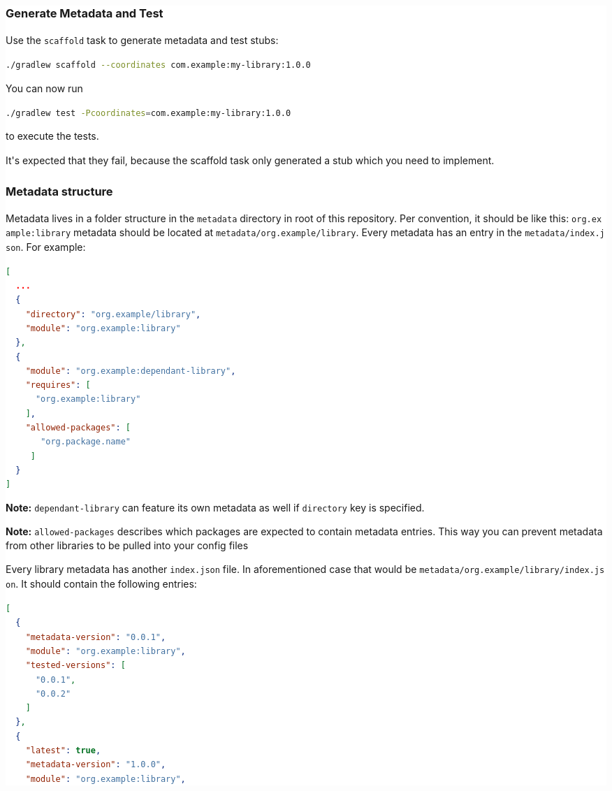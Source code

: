 ### Generate Metadata and Test

Use the `scaffold` task to generate metadata and test stubs:

```bash
./gradlew scaffold --coordinates com.example:my-library:1.0.0
```

You can now run

```bash
./gradlew test -Pcoordinates=com.example:my-library:1.0.0
```

to execute the tests.

It's expected that they fail, because the scaffold task only generated a stub which you need to implement.

### Metadata structure

Metadata lives in a folder structure in the `metadata` directory in root of this repository.
Per convention, it should be like this: `org.example:library` metadata should be located
at `metadata/org.example/library`.
Every metadata has an entry in the `metadata/index.json`. For example:

```json
[
  ...
  {
    "directory": "org.example/library",
    "module": "org.example:library"
  },
  {
    "module": "org.example:dependant-library",
    "requires": [
      "org.example:library"
    ], 
    "allowed-packages": [
       "org.package.name"
     ]
  }
]
```

**Note:** `dependant-library` can feature its own metadata as well if `directory` key is specified.

**Note:** `allowed-packages` describes which packages are expected to contain metadata entries. This way you can prevent metadata from other libraries to be
pulled into your config files

Every library metadata has another `index.json` file.
In aforementioned case that would be `metadata/org.example/library/index.json`.
It should contain the following entries:

```json
[
  {
    "metadata-version": "0.0.1",
    "module": "org.example:library",
    "tested-versions": [
      "0.0.1",
      "0.0.2"
    ]
  },
  {
    "latest": true,
    "metadata-version": "1.0.0",
    "module": "org.example:library",
```